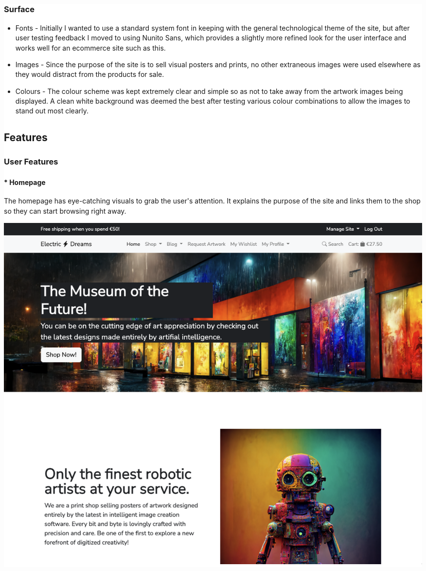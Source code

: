 
### Surface

* Fonts - 
Initially I wanted to use a standard system font in keeping with the general technological theme of the site, but after user testing feedback I moved to using Nunito Sans, which provides a slightly more refined look for the user interface and works well for an ecommerce site such as this.

* Images - 
Since the purpose of the site is to sell visual posters and prints, no other extraneous images were used elsewhere as they would distract from the products for sale.

* Colours - 
The colour scheme was kept extremely clear and simple so as not to take away from the artwork images being displayed. A clean white background was deemed the best after testing various colour combinations to allow the images to stand out most clearly.



## Features

### User Features

#### * Homepage
The homepage has eye-catching visuals to grab the user's attention. It explains the purpose of the site and links them to the shop so they can start browsing right away.

![homepage](/media/readme/features/homepage.png)

